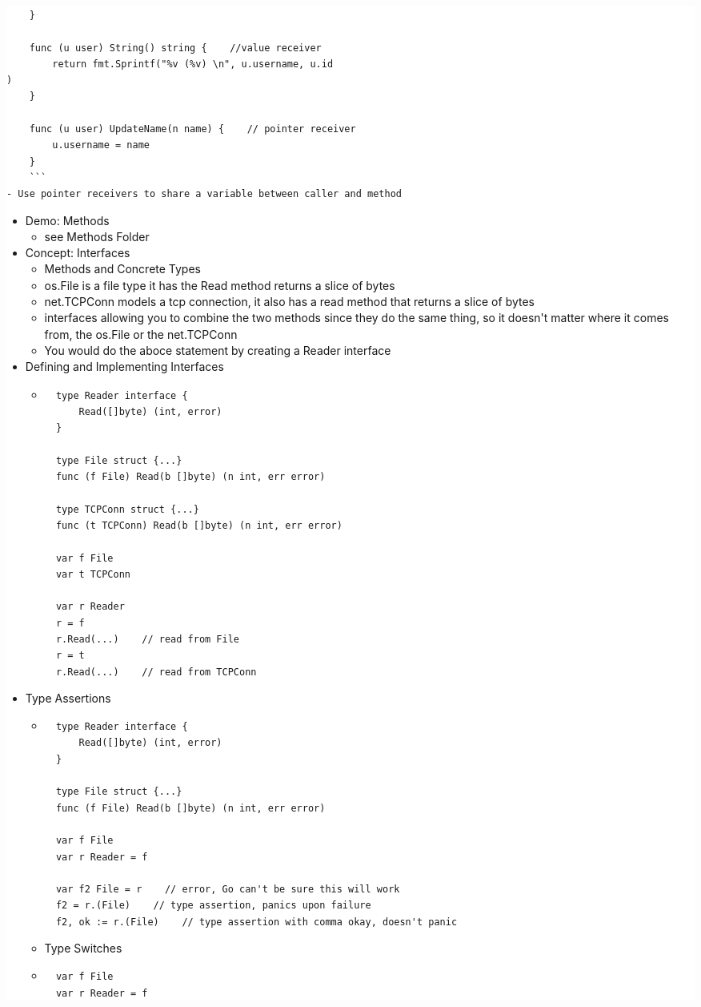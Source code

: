         }

        func (u user) String() string {    //value receiver
            return fmt.Sprintf("%v (%v) \n", u.username, u.id                                                                    )
        }

        func (u user) UpdateName(n name) {    // pointer receiver
            u.username = name
        }
        ```
    - Use pointer receivers to share a variable between caller and method
- Demo: Methods
    - see Methods Folder
- Concept: Interfaces
    - Methods and Concrete Types
    - os.File is a file type it has the Read method returns a slice of bytes
    - net.TCPConn models a tcp connection, it also has a read method that returns a slice of bytes
    - interfaces allowing you to combine the two methods since they do the same thing, so it doesn't matter where it comes from, the os.File or the net.TCPConn
    - You would do the aboce statement by creating a Reader interface
- Defining and Implementing Interfaces
    - ```
        type Reader interface {
            Read([]byte) (int, error)
        }

        type File struct {...}
        func (f File) Read(b []byte) (n int, err error)

        type TCPConn struct {...}
        func (t TCPConn) Read(b []byte) (n int, err error)

        var f File
        var t TCPConn

        var r Reader
        r = f
        r.Read(...)    // read from File
        r = t
        r.Read(...)    // read from TCPConn
        ```
- Type Assertions
    - ```
        type Reader interface {
            Read([]byte) (int, error)
        }

        type File struct {...}
        func (f File) Read(b []byte) (n int, err error)

        var f File
        var r Reader = f

        var f2 File = r    // error, Go can't be sure this will work
        f2 = r.(File)    // type assertion, panics upon failure
        f2, ok := r.(File)    // type assertion with comma okay, doesn't panic
        ```
    - Type Switches
    - ```
        var f File
        var r Reader = f
